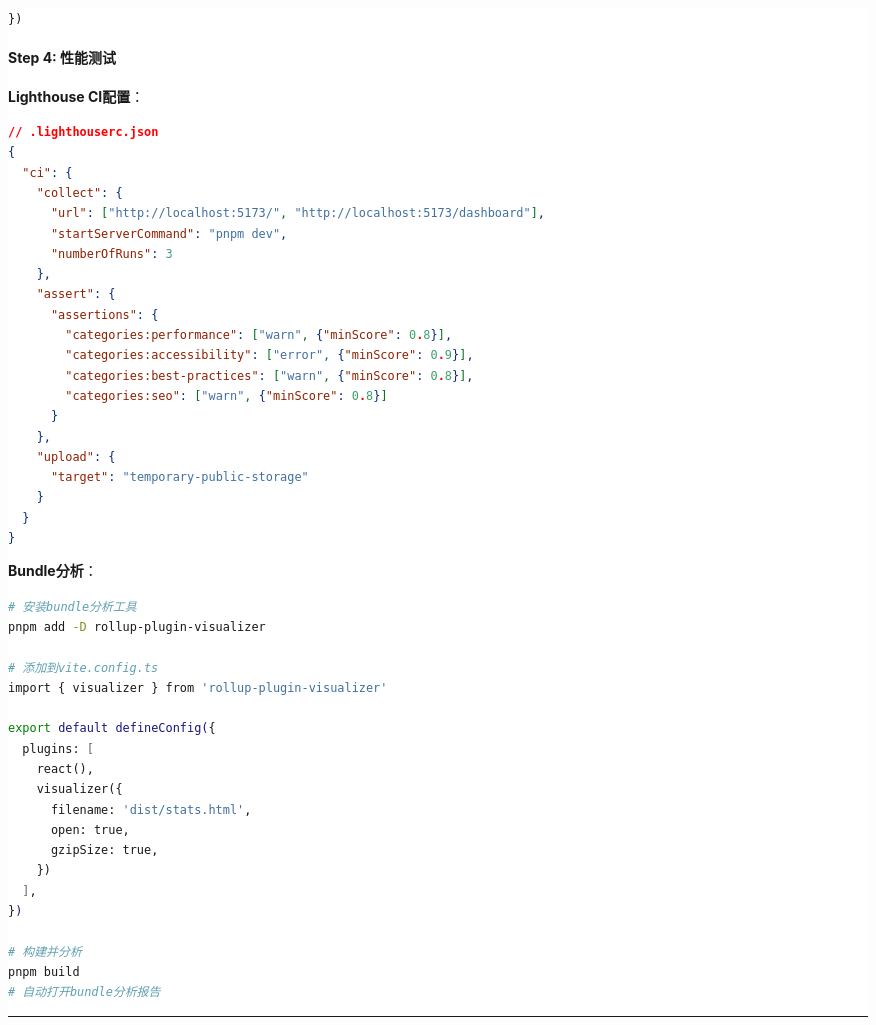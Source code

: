 ```typescript
})
```

#### Step 4: 性能测试

**Lighthouse CI配置**：

```json
// .lighthouserc.json
{
  "ci": {
    "collect": {
      "url": ["http://localhost:5173/", "http://localhost:5173/dashboard"],
      "startServerCommand": "pnpm dev",
      "numberOfRuns": 3
    },
    "assert": {
      "assertions": {
        "categories:performance": ["warn", {"minScore": 0.8}],
        "categories:accessibility": ["error", {"minScore": 0.9}],
        "categories:best-practices": ["warn", {"minScore": 0.8}],
        "categories:seo": ["warn", {"minScore": 0.8}]
      }
    },
    "upload": {
      "target": "temporary-public-storage"
    }
  }
}
```

**Bundle分析**：

```bash
# 安装bundle分析工具
pnpm add -D rollup-plugin-visualizer

# 添加到vite.config.ts
import { visualizer } from 'rollup-plugin-visualizer'

export default defineConfig({
  plugins: [
    react(),
    visualizer({
      filename: 'dist/stats.html',
      open: true,
      gzipSize: true,
    })
  ],
})

# 构建并分析
pnpm build
# 自动打开bundle分析报告
```

---
